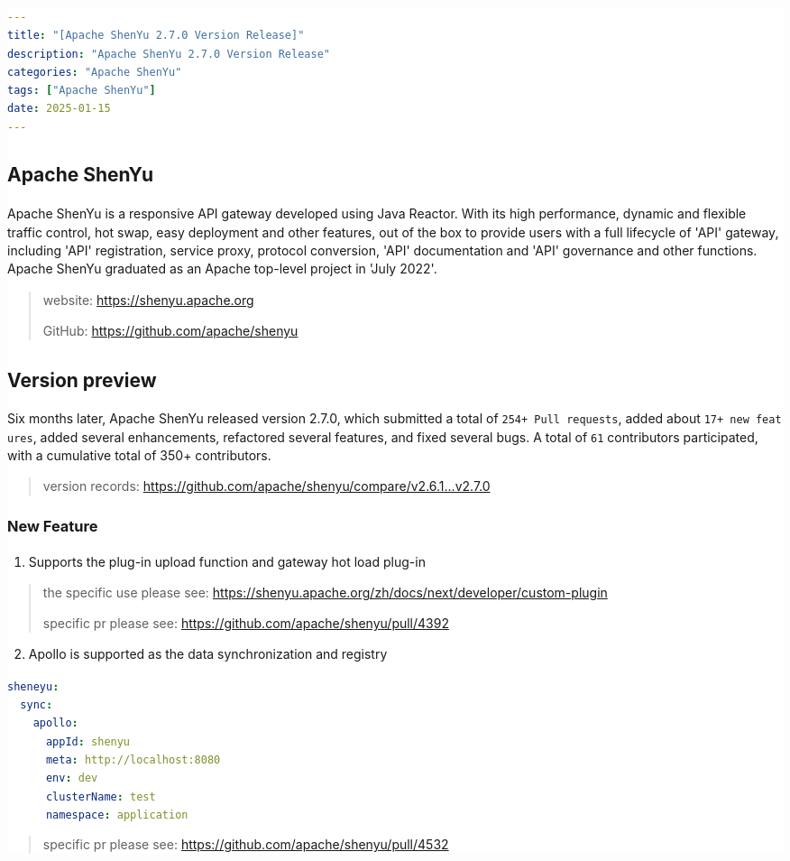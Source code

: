 ```yaml
---
title: "[Apache ShenYu 2.7.0 Version Release]"
description: "Apache ShenYu 2.7.0 Version Release"
categories: "Apache ShenYu"
tags: ["Apache ShenYu"]
date: 2025-01-15
---
```


## Apache ShenYu

Apache ShenYu is a responsive API gateway developed using Java Reactor. With its high performance, dynamic and flexible traffic control, hot swap, easy deployment and other features, out of the box to provide users with a full lifecycle of 'API' gateway, including 'API' registration, service proxy, protocol conversion, 'API' documentation and 'API' governance and other functions. Apache ShenYu graduated as an Apache top-level project in 'July 2022'.

> website: https://shenyu.apache.org
> 
> GitHub: https://github.com/apache/shenyu

## Version preview

Six months later, Apache ShenYu released version 2.7.0, which submitted a total of `254+ Pull requests`, added about `17+ new features`, added several enhancements, refactored several features, and fixed several bugs. A total of `61` contributors participated, with a cumulative total of 350+ contributors.

> version records: https://github.com/apache/shenyu/compare/v2.6.1...v2.7.0
> 
### New Feature

1. Supports the plug-in upload function and gateway hot load plug-in

> the specific use please see: https://shenyu.apache.org/zh/docs/next/developer/custom-plugin
>
> specific pr please see: https://github.com/apache/shenyu/pull/4392

2. Apollo is supported as the data synchronization and registry

```yaml
sheneyu:
  sync:
    apollo:
      appId: shenyu
      meta: http://localhost:8080
      env: dev
      clusterName: test
      namespace: application
```

> specific pr please see: https://github.com/apache/shenyu/pull/4532
